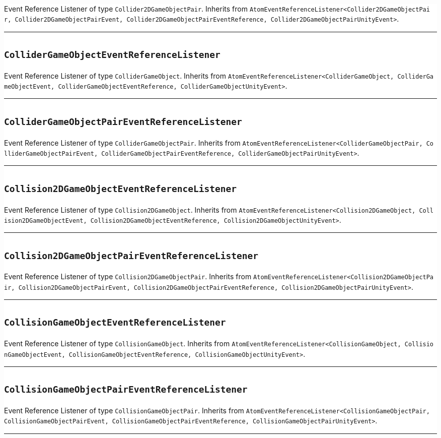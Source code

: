 Event Reference Listener of type `Collider2DGameObjectPair`. Inherits from `AtomEventReferenceListener<Collider2DGameObjectPair, Collider2DGameObjectPairEvent, Collider2DGameObjectPairEventReference, Collider2DGameObjectPairUnityEvent>`.

---

## `ColliderGameObjectEventReferenceListener`

Event Reference Listener of type `ColliderGameObject`. Inherits from `AtomEventReferenceListener<ColliderGameObject, ColliderGameObjectEvent, ColliderGameObjectEventReference, ColliderGameObjectUnityEvent>`.

---

## `ColliderGameObjectPairEventReferenceListener`

Event Reference Listener of type `ColliderGameObjectPair`. Inherits from `AtomEventReferenceListener<ColliderGameObjectPair, ColliderGameObjectPairEvent, ColliderGameObjectPairEventReference, ColliderGameObjectPairUnityEvent>`.

---

## `Collision2DGameObjectEventReferenceListener`

Event Reference Listener of type `Collision2DGameObject`. Inherits from `AtomEventReferenceListener<Collision2DGameObject, Collision2DGameObjectEvent, Collision2DGameObjectEventReference, Collision2DGameObjectUnityEvent>`.

---

## `Collision2DGameObjectPairEventReferenceListener`

Event Reference Listener of type `Collision2DGameObjectPair`. Inherits from `AtomEventReferenceListener<Collision2DGameObjectPair, Collision2DGameObjectPairEvent, Collision2DGameObjectPairEventReference, Collision2DGameObjectPairUnityEvent>`.

---

## `CollisionGameObjectEventReferenceListener`

Event Reference Listener of type `CollisionGameObject`. Inherits from `AtomEventReferenceListener<CollisionGameObject, CollisionGameObjectEvent, CollisionGameObjectEventReference, CollisionGameObjectUnityEvent>`.

---

## `CollisionGameObjectPairEventReferenceListener`

Event Reference Listener of type `CollisionGameObjectPair`. Inherits from `AtomEventReferenceListener<CollisionGameObjectPair, CollisionGameObjectPairEvent, CollisionGameObjectPairEventReference, CollisionGameObjectPairUnityEvent>`.

---